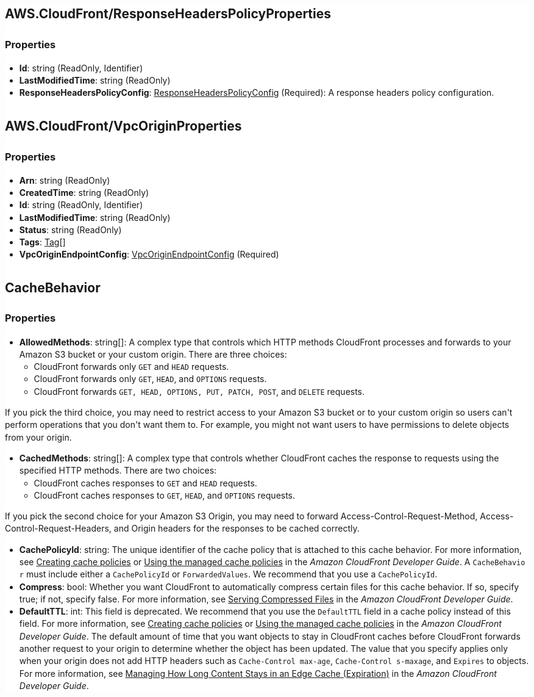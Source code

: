 ## AWS.CloudFront/ResponseHeadersPolicyProperties
### Properties
* **Id**: string (ReadOnly, Identifier)
* **LastModifiedTime**: string (ReadOnly)
* **ResponseHeadersPolicyConfig**: [ResponseHeadersPolicyConfig](#responseheaderspolicyconfig) (Required): A response headers policy configuration.

## AWS.CloudFront/VpcOriginProperties
### Properties
* **Arn**: string (ReadOnly)
* **CreatedTime**: string (ReadOnly)
* **Id**: string (ReadOnly, Identifier)
* **LastModifiedTime**: string (ReadOnly)
* **Status**: string (ReadOnly)
* **Tags**: [Tag](#tag)[]
* **VpcOriginEndpointConfig**: [VpcOriginEndpointConfig](#vpcoriginendpointconfig) (Required)

## CacheBehavior
### Properties
* **AllowedMethods**: string[]: A complex type that controls which HTTP methods CloudFront processes and forwards to your Amazon S3 bucket or your custom origin. There are three choices:
  +  CloudFront forwards only ``GET`` and ``HEAD`` requests.
  +  CloudFront forwards only ``GET``, ``HEAD``, and ``OPTIONS`` requests.
  +  CloudFront forwards ``GET, HEAD, OPTIONS, PUT, PATCH, POST``, and ``DELETE`` requests.
  
 If you pick the third choice, you may need to restrict access to your Amazon S3 bucket or to your custom origin so users can't perform operations that you don't want them to. For example, you might not want users to have permissions to delete objects from your origin.
* **CachedMethods**: string[]: A complex type that controls whether CloudFront caches the response to requests using the specified HTTP methods. There are two choices:
  +  CloudFront caches responses to ``GET`` and ``HEAD`` requests.
  +  CloudFront caches responses to ``GET``, ``HEAD``, and ``OPTIONS`` requests.
  
 If you pick the second choice for your Amazon S3 Origin, you may need to forward Access-Control-Request-Method, Access-Control-Request-Headers, and Origin headers for the responses to be cached correctly.
* **CachePolicyId**: string: The unique identifier of the cache policy that is attached to this cache behavior. For more information, see [Creating cache policies](https://docs.aws.amazon.com/AmazonCloudFront/latest/DeveloperGuide/controlling-the-cache-key.html#cache-key-create-cache-policy) or [Using the managed cache policies](https://docs.aws.amazon.com/AmazonCloudFront/latest/DeveloperGuide/using-managed-cache-policies.html) in the *Amazon CloudFront Developer Guide*.
 A ``CacheBehavior`` must include either a ``CachePolicyId`` or ``ForwardedValues``. We recommend that you use a ``CachePolicyId``.
* **Compress**: bool: Whether you want CloudFront to automatically compress certain files for this cache behavior. If so, specify true; if not, specify false. For more information, see [Serving Compressed Files](https://docs.aws.amazon.com/AmazonCloudFront/latest/DeveloperGuide/ServingCompressedFiles.html) in the *Amazon CloudFront Developer Guide*.
* **DefaultTTL**: int: This field is deprecated. We recommend that you use the ``DefaultTTL`` field in a cache policy instead of this field. For more information, see [Creating cache policies](https://docs.aws.amazon.com/AmazonCloudFront/latest/DeveloperGuide/controlling-the-cache-key.html#cache-key-create-cache-policy) or [Using the managed cache policies](https://docs.aws.amazon.com/AmazonCloudFront/latest/DeveloperGuide/using-managed-cache-policies.html) in the *Amazon CloudFront Developer Guide*.
 The default amount of time that you want objects to stay in CloudFront caches before CloudFront forwards another request to your origin to determine whether the object has been updated. The value that you specify applies only when your origin does not add HTTP headers such as ``Cache-Control max-age``, ``Cache-Control s-maxage``, and ``Expires`` to objects. For more information, see [Managing How Long Content Stays in an Edge Cache (Expiration)](https://docs.aws.amazon.com/AmazonCloudFront/latest/DeveloperGuide/Expiration.html) in the *Amazon CloudFront Developer Guide*.
